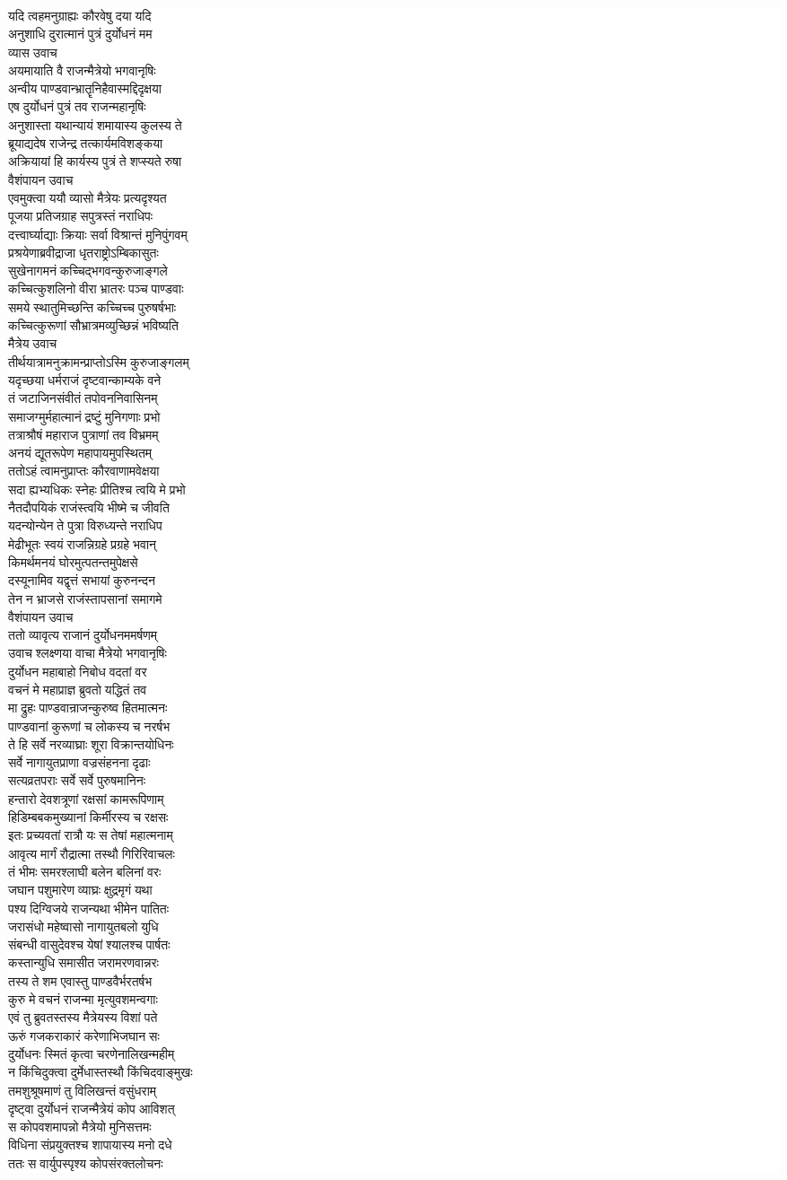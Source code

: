 यदि त्वहमनुग्राह्यः कौरवेषु दया यदि  
अनुशाधि दुरात्मानं पुत्रं दुर्योधनं मम  
व्यास उवाच  
अयमायाति वै राजन्मैत्रेयो भगवानृषिः  
अन्वीय पाण्डवान्भ्रातॄनिहैवास्मद्दिदृक्षया  
एष दुर्योधनं पुत्रं तव राजन्महानृषिः  
अनुशास्ता यथान्यायं शमायास्य कुलस्य ते  
ब्रूयाद्यदेष राजेन्द्र तत्कार्यमविशङ्कया  
अक्रियायां हि कार्यस्य पुत्रं ते शप्स्यते रुषा  
वैशंपायन उवाच  
एवमुक्त्वा ययौ व्यासो मैत्रेयः प्रत्यदृश्यत  
पूजया प्रतिजग्राह सपुत्रस्तं नराधिपः  
दत्त्वार्घ्याद्याः क्रियाः सर्वा विश्रान्तं मुनिपुंगवम्  
प्रश्रयेणाब्रवीद्राजा धृतराष्ट्रोऽम्बिकासुतः  
सुखेनागमनं कच्चिद्भगवन्कुरुजाङ्गले  
कच्चित्कुशलिनो वीरा भ्रातरः पञ्च पाण्डवाः  
समये स्थातुमिच्छन्ति कच्चिच्च पुरुषर्षभाः  
कच्चित्कुरूणां सौभ्रात्रमव्युच्छिन्नं भविष्यति  
मैत्रेय उवाच  
तीर्थयात्रामनुक्रामन्प्राप्तोऽस्मि कुरुजाङ्गलम्  
यदृच्छया धर्मराजं दृष्टवान्काम्यके वने  
तं जटाजिनसंवीतं तपोवननिवासिनम्  
समाजग्मुर्महात्मानं द्रष्टुं मुनिगणाः प्रभो  
तत्राश्रौषं महाराज पुत्राणां तव विभ्रमम्  
अनयं द्यूतरूपेण महापायमुपस्थितम्  
ततोऽहं त्वामनुप्राप्तः कौरवाणामवेक्षया  
सदा ह्यभ्यधिकः स्नेहः प्रीतिश्च त्वयि मे प्रभो  
नैतदौपयिकं राजंस्त्वयि भीष्मे च जीवति  
यदन्योन्येन ते पुत्रा विरुध्यन्ते नराधिप  
मेढीभूतः स्वयं राजन्निग्रहे प्रग्रहे भवान्  
किमर्थमनयं घोरमुत्पतन्तमुपेक्षसे  
दस्यूनामिव यद्वृत्तं सभायां कुरुनन्दन  
तेन न भ्राजसे राजंस्तापसानां समागमे  
वैशंपायन उवाच  
ततो व्यावृत्य राजानं दुर्योधनममर्षणम्  
उवाच श्लक्ष्णया वाचा मैत्रेयो भगवानृषिः  
दुर्योधन महाबाहो निबोध वदतां वर  
वचनं मे महाप्राज्ञ ब्रुवतो यद्धितं तव  
मा द्रुहः पाण्डवान्राजन्कुरुष्व हितमात्मनः  
पाण्डवानां कुरूणां च लोकस्य च नरर्षभ  
ते हि सर्वे नरव्याघ्राः शूरा विक्रान्तयोधिनः  
सर्वे नागायुतप्राणा वज्रसंहनना दृढाः  
सत्यव्रतपराः सर्वे सर्वे पुरुषमानिनः  
हन्तारो देवशत्रूणां रक्षसां कामरूपिणाम्  
हिडिम्बबकमुख्यानां किर्मीरस्य च रक्षसः  
इतः प्रच्यवतां रात्रौ यः स तेषां महात्मनाम्  
आवृत्य मार्गं रौद्रात्मा तस्थौ गिरिरिवाचलः  
तं भीमः समरश्लाघी बलेन बलिनां वरः  
जघान पशुमारेण व्याघ्रः क्षुद्रमृगं यथा  
पश्य दिग्विजये राजन्यथा भीमेन पातितः  
जरासंधो महेष्वासो नागायुतबलो युधि  
संबन्धी वासुदेवश्च येषां श्यालश्च पार्षतः  
कस्तान्युधि समासीत जरामरणवान्नरः  
तस्य ते शम एवास्तु पाण्डवैर्भरतर्षभ  
कुरु मे वचनं राजन्मा मृत्युवशमन्वगाः  
एवं तु ब्रुवतस्तस्य मैत्रेयस्य विशां पते  
ऊरुं गजकराकारं करेणाभिजघान सः  
दुर्योधनः स्मितं कृत्वा चरणेनालिखन्महीम्  
न किंचिदुक्त्वा दुर्मेधास्तस्थौ किंचिदवाङ्मुखः  
तमशुश्रूषमाणं तु विलिखन्तं वसुंधराम्  
दृष्ट्वा दुर्योधनं राजन्मैत्रेयं कोप आविशत्  
स कोपवशमापन्नो मैत्रेयो मुनिसत्तमः  
विधिना संप्रयुक्तश्च शापायास्य मनो दधे  
ततः स वार्युपस्पृश्य कोपसंरक्तलोचनः  